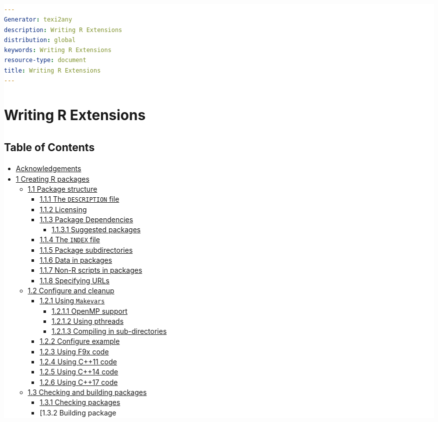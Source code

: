 ```yaml
---
Generator: texi2any
description: Writing R Extensions
distribution: global
keywords: Writing R Extensions
resource-type: document
title: Writing R Extensions
---
```


# Writing R Extensions

## Table of Contents

- [Acknowledgements](#Acknowledgements)
- [1 Creating R
  packages](#Creating-R-packages)
  - [1.1 Package
    structure](#Package-structure)
    - [1.1.1 The `DESCRIPTION`
      file](#The-DESCRIPTION-file)
    - [1.1.2 Licensing](#Licensing)
    - [1.1.3 Package
      Dependencies](#Package-Dependencies)
      - [1.1.3.1 Suggested
        packages](#Suggested-packages)
    - [1.1.4 The `INDEX`
      file](#The-INDEX-file)
    - [1.1.5 Package
      subdirectories](#Package-subdirectories)
    - [1.1.6 Data in
      packages](#Data-in-packages)
    - [1.1.7 Non-R scripts in
      packages](#Non_002dR-scripts-in-packages)
    - [1.1.8 Specifying
      URLs](#Specifying-URLs)
  - [1.2 Configure and
    cleanup](#Configure-and-cleanup)
    - [1.2.1 Using
      `Makevars`](#Using-Makevars)
      - [1.2.1.1 OpenMP
        support](#OpenMP-support)
      - [1.2.1.2 Using
        pthreads](#Using-pthreads)
      - [1.2.1.3 Compiling in
        sub-directories](#Compiling-in-sub_002ddirectories)
    - [1.2.2 Configure
      example](#Configure-example)
    - [1.2.3 Using F9x
      code](#Using-F9x-code)
    - [1.2.4 Using C++11
      code](#Using-C_002b_002b11-code)
    - [1.2.5 Using C++14
      code](#Using-C_002b_002b14-code)
    - [1.2.6 Using C++17
      code](#Using-C_002b_002b17-code)
  - [1.3 Checking and building
    packages](#Checking-and-building-packages)
    - [1.3.1 Checking
      packages](#Checking-packages)
    - [1.3.2 Building package